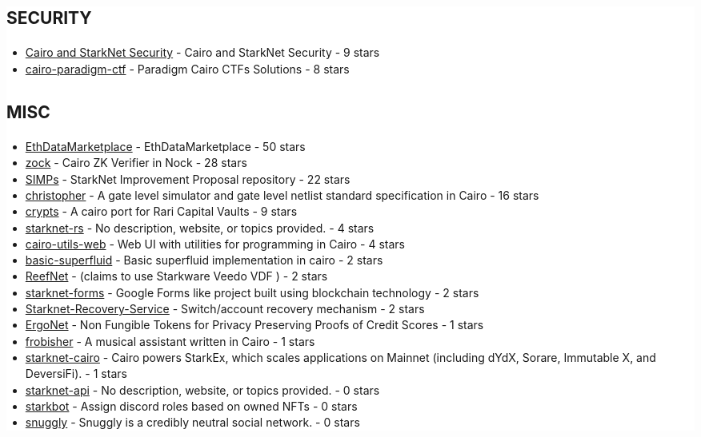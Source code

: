## SECURITY

* [Cairo and StarkNet Security](https://github.com/ctrlc03/ctrlc03.github.io) - Cairo and StarkNet Security - 9 stars
* [cairo-paradigm-ctf](https://github.com/amanusk/cairo-paradigm-ctf) - Paradigm Cairo CTFs Solutions - 8 stars

## MISC

* [EthDataMarketplace](https://github.com/nulven/EthDataMarketplace) - EthDataMarketplace - 50 stars
* [zock](https://github.com/uqbar-dao/zock) - Cairo ZK Verifier in Nock - 28 stars
* [SIMPs](https://github.com/CairOpen/SIMPs) - StarkNet Improvement Proposal repository - 22 stars
* [christopher](https://github.com/topology-gg/christopher) - A gate level simulator and gate level netlist standard specification in Cairo - 16 stars
* [crypts](https://github.com/abigger87/crypts) - A cairo port for Rari Capital Vaults - 9 stars
* [starknet-rs](https://github.com/Genysys/starknet-rs) - No description, website, or topics provided. - 4 stars
* [cairo-utils-web](https://github.com/ccarnino/cairo-utils-web) - Web UI with utilities for programming in Cairo - 4 stars
* [basic-superfluid](https://github.com/ayushm2003/basic-superfluid) - Basic superfluid implementation in cairo - 2 stars
* [ReefNet](https://github.com/GigameshGarages/ReefNet) - (claims to use Starkware Veedo VDF ) - 2 stars
* [starknet-forms](https://github.com/nicon44/starknet-forms) - Google Forms like project built using blockchain technology - 2 stars
* [Starknet-Recovery-Service](https://github.com/Starknet-Recovery-Service) - Switch/account recovery mechanism - 2 stars
* [ErgoNet](https://github.com/Semiott/ErgoNet) - Non Fungible Tokens for Privacy Preserving Proofs of Credit Scores - 1 stars
* [frobisher](https://github.com/topology-gg/frobisher) - A musical assistant written in Cairo - 1 stars
* [starknet-cairo](https://github.com/mcyos118/starknet-cairo) - Cairo powers StarkEx, which scales applications on Mainnet (including dYdX, Sorare, Immutable X, and DeversiFi). - 1 stars
* [starknet-api](https://github.com/lennoxstark47/starknet-api) - No description, website, or topics provided. - 0 stars
* [starkbot](https://github.com/focustree/starkbot) - Assign discord roles based on owned NFTs - 0 stars
* [snuggly](https://github.com/BlakeMScurr/snuggly) - Snuggly is a credibly neutral social network. - 0 stars


